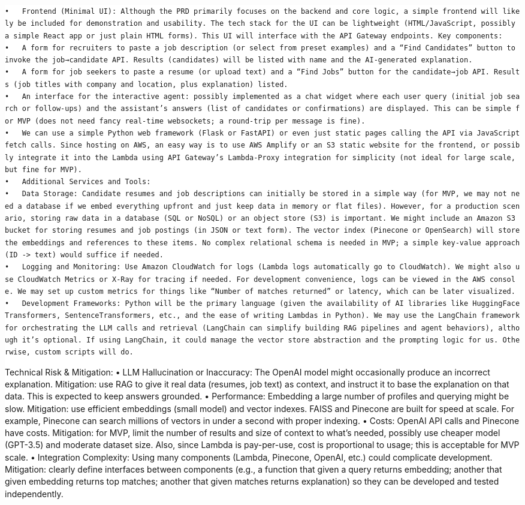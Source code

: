 	•	Frontend (Minimal UI): Although the PRD primarily focuses on the backend and core logic, a simple frontend will likely be included for demonstration and usability. The tech stack for the UI can be lightweight (HTML/JavaScript, possibly a simple React app or just plain HTML forms). This UI will interface with the API Gateway endpoints. Key components:
	•	A form for recruiters to paste a job description (or select from preset examples) and a “Find Candidates” button to invoke the job→candidate API. Results (candidates) will be listed with name and the AI-generated explanation.
	•	A form for job seekers to paste a resume (or upload text) and a “Find Jobs” button for the candidate→job API. Results (job titles with company and location, plus explanation) listed.
	•	An interface for the interactive agent: possibly implemented as a chat widget where each user query (initial job search or follow-ups) and the assistant’s answers (list of candidates or confirmations) are displayed. This can be simple for MVP (does not need fancy real-time websockets; a round-trip per message is fine).
	•	We can use a simple Python web framework (Flask or FastAPI) or even just static pages calling the API via JavaScript fetch calls. Since hosting on AWS, an easy way is to use AWS Amplify or an S3 static website for the frontend, or possibly integrate it into the Lambda using API Gateway’s Lambda-Proxy integration for simplicity (not ideal for large scale, but fine for MVP).
	•	Additional Services and Tools:
	•	Data Storage: Candidate resumes and job descriptions can initially be stored in a simple way (for MVP, we may not need a database if we embed everything upfront and just keep data in memory or flat files). However, for a production scenario, storing raw data in a database (SQL or NoSQL) or an object store (S3) is important. We might include an Amazon S3 bucket for storing resumes and job postings (in JSON or text form). The vector index (Pinecone or OpenSearch) will store the embeddings and references to these items. No complex relational schema is needed in MVP; a simple key-value approach (ID -> text) would suffice if needed.
	•	Logging and Monitoring: Use Amazon CloudWatch for logs (Lambda logs automatically go to CloudWatch). We might also use CloudWatch Metrics or X-Ray for tracing if needed. For development convenience, logs can be viewed in the AWS console. We may set up custom metrics for things like “Number of matches returned” or latency, which can be later visualized.
	•	Development Frameworks: Python will be the primary language (given the availability of AI libraries like HuggingFace Transformers, SentenceTransformers, etc., and the ease of writing Lambdas in Python). We may use the LangChain framework for orchestrating the LLM calls and retrieval (LangChain can simplify building RAG pipelines and agent behaviors), although it’s optional. If using LangChain, it could manage the vector store abstraction and the prompting logic for us. Otherwise, custom scripts will do.

Technical Risk & Mitigation:
	•	LLM Hallucination or Inaccuracy: The OpenAI model might occasionally produce an incorrect explanation. Mitigation: use RAG to give it real data (resumes, job text) as context, and instruct it to base the explanation on that data. This is expected to keep answers grounded.
	•	Performance: Embedding a large number of profiles and querying might be slow. Mitigation: use efficient embeddings (small model) and vector indexes. FAISS and Pinecone are built for speed at scale. For example, Pinecone can search millions of vectors in under a second with proper indexing.
	•	Costs: OpenAI API calls and Pinecone have costs. Mitigation: for MVP, limit the number of results and size of context to what’s needed, possibly use cheaper model (GPT-3.5) and moderate dataset size. Also, since Lambda is pay-per-use, cost is proportional to usage; this is acceptable for MVP scale.
	•	Integration Complexity: Using many components (Lambda, Pinecone, OpenAI, etc.) could complicate development. Mitigation: clearly define interfaces between components (e.g., a function that given a query returns embedding; another that given embedding returns top matches; another that given matches returns explanation) so they can be developed and tested independently.
